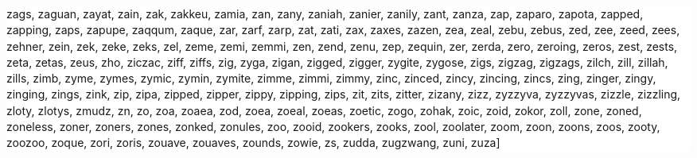 zags, zaguan, zayat, zain, zak, zakkeu, zamia, zan, zany, zaniah, zanier, zanily, zant, zanza, zap, zaparo, zapota, zapped, zapping, zaps, zapupe, zaqqum, zaque, zar, zarf, zarp, zat, zati, zax, zaxes, zazen, zea, zeal, zebu, zebus, zed, zee, zeed, zees, zehner, zein, zek, zeke, zeks, zel, zeme, zemi, zemmi, zen, zend, zenu, zep, zequin, zer, zerda, zero, zeroing, zeros, zest, zests, zeta, zetas, zeus, zho, ziczac, ziff, ziffs, zig, zyga, zigan, zigged, zigger, zygite, zygose, zigs, zigzag, zigzags, zilch, zill, zillah, zills, zimb, zyme, zymes, zymic, zymin, zymite, zimme, zimmi, zimmy, zinc, zinced, zincy, zincing, zincs, zing, zinger, zingy, zinging, zings, zink, zip, zipa, zipped, zipper, zippy, zipping, zips, zit, zits, zitter, zizany, zizz, zyzzyva, zyzzyvas, zizzle, zizzling, zloty, zlotys, zmudz, zn, zo, zoa, zoaea, zod, zoea, zoeal, zoeas, zoetic, zogo, zohak, zoic, zoid, zokor, zoll, zone, zoned, zoneless, zoner, zoners, zones, zonked, zonules, zoo, zooid, zookers, zooks, zool, zoolater, zoom, zoon, zoons, zoos, zooty, zoozoo, zoque, zori, zoris, zouave, zouaves, zounds, zowie, zs, zudda, zugzwang, zuni, zuza]
